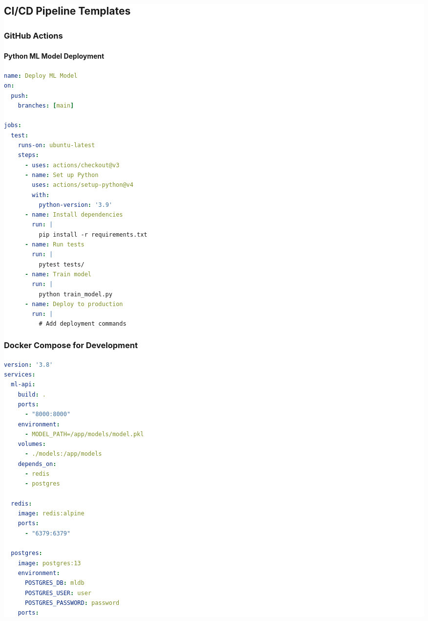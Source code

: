 ## CI/CD Pipeline Templates

### GitHub Actions

#### Python ML Model Deployment
```yaml
name: Deploy ML Model
on:
  push:
    branches: [main]

jobs:
  test:
    runs-on: ubuntu-latest
    steps:
      - uses: actions/checkout@v3
      - name: Set up Python
        uses: actions/setup-python@v4
        with:
          python-version: '3.9'
      - name: Install dependencies
        run: |
          pip install -r requirements.txt
      - name: Run tests
        run: |
          pytest tests/
      - name: Train model
        run: |
          python train_model.py
      - name: Deploy to production
        run: |
          # Add deployment commands
```

### Docker Compose for Development

```yaml
version: '3.8'
services:
  ml-api:
    build: .
    ports:
      - "8000:8000"
    environment:
      - MODEL_PATH=/app/models/model.pkl
    volumes:
      - ./models:/app/models
    depends_on:
      - redis
      - postgres

  redis:
    image: redis:alpine
    ports:
      - "6379:6379"

  postgres:
    image: postgres:13
    environment:
      POSTGRES_DB: mldb
      POSTGRES_USER: user
      POSTGRES_PASSWORD: password
    ports:
```
